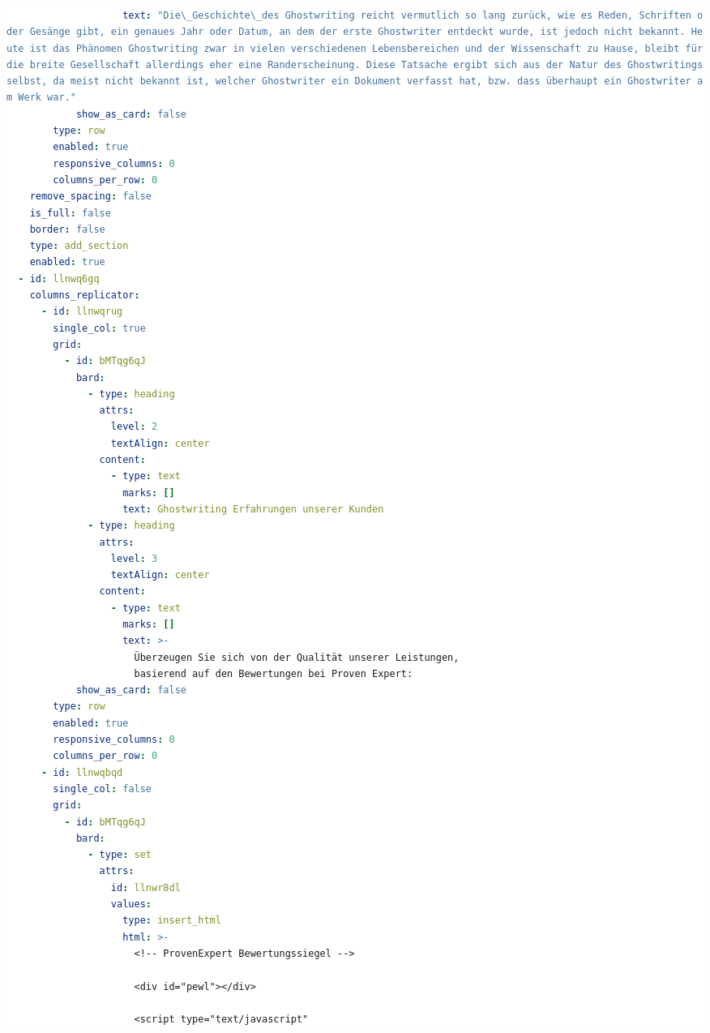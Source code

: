 ```yaml
                    text: "Die\_Geschichte\_des Ghostwriting reicht vermutlich so lang zurück, wie es Reden, Schriften oder Gesänge gibt, ein genaues Jahr oder Datum, an dem der erste Ghostwriter entdeckt wurde, ist jedoch nicht bekannt. Heute ist das Phänomen Ghostwriting zwar in vielen verschiedenen Lebensbereichen und der Wissenschaft zu Hause, bleibt für die breite Gesellschaft allerdings eher eine Randerscheinung. Diese Tatsache ergibt sich aus der Natur des Ghostwritings selbst, da meist nicht bekannt ist, welcher Ghostwriter ein Dokument verfasst hat, bzw. dass überhaupt ein Ghostwriter am Werk war."
            show_as_card: false
        type: row
        enabled: true
        responsive_columns: 0
        columns_per_row: 0
    remove_spacing: false
    is_full: false
    border: false
    type: add_section
    enabled: true
  - id: llnwq6gq
    columns_replicator:
      - id: llnwqrug
        single_col: true
        grid:
          - id: bMTqg6qJ
            bard:
              - type: heading
                attrs:
                  level: 2
                  textAlign: center
                content:
                  - type: text
                    marks: []
                    text: Ghostwriting Erfahrungen unserer Kunden
              - type: heading
                attrs:
                  level: 3
                  textAlign: center
                content:
                  - type: text
                    marks: []
                    text: >-
                      Überzeugen Sie sich von der Qualität unserer Leistungen,
                      basierend auf den Bewertungen bei Proven Expert:
            show_as_card: false
        type: row
        enabled: true
        responsive_columns: 0
        columns_per_row: 0
      - id: llnwqbqd
        single_col: false
        grid:
          - id: bMTqg6qJ
            bard:
              - type: set
                attrs:
                  id: llnwr8dl
                  values:
                    type: insert_html
                    html: >-
                      <!-- ProvenExpert Bewertungssiegel -->

                      <div id="pewl"></div>

                      <script type="text/javascript"
```